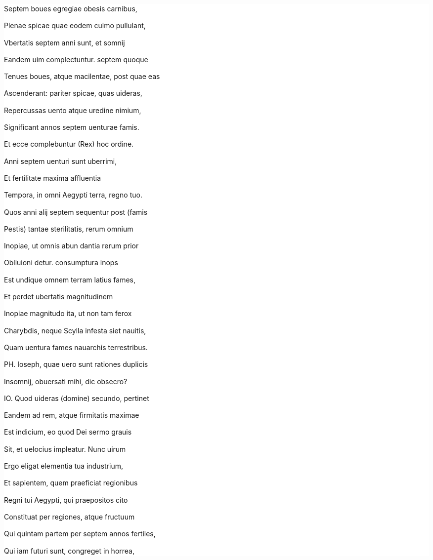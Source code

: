 Septem boues egregiae obesis carnibus,

Plenae spicae quae eodem culmo pullulant,

Vbertatis septem anni sunt, et somnij

Eandem uim complectuntur. septem quoque

Tenues boues, atque macilentae, post quae eas

Ascenderant: pariter spicae, quas uideras,

Repercussas uento atque uredine nimium,

Significant annos septem uenturae famis.

Et ecce complebuntur (Rex) hoc ordine.

Anni septem uenturi sunt uberrimi,

Et fertilitate maxima affluentia

Tempora, in omni Aegypti terra, regno tuo.

Quos anni alij septem sequentur post (famis

Pestis) tantae sterilitatis, rerum omnium

Inopiae, ut omnis abun dantia rerum prior

Obliuioni detur. consumptura inops

Est undique omnem terram latius fames,

Et perdet ubertatis magnitudinem

Inopiae magnitudo ita, ut non tam ferox

Charybdis, neque Scylla infesta siet nauitis,

Quam uentura fames nauarchis terrestribus.

PH. Ioseph, quae uero sunt rationes duplicis

Insomnij, obuersati mihi, dic obsecro?

IO. Quod uideras (domine) secundo, pertinet

Eandem ad rem, atque firmitatis maximae

Est indicium, eo quod Dei sermo grauis

Sit, et uelocius impleatur. Nunc uirum

Ergo eligat elementia tua industrium,

Et sapientem, quem praeficiat regionibus

Regni tui Aegypti, qui praepositos cito

Constituat per regiones, atque fructuum

Qui quintam partem per septem annos fertiles,

Qui iam futuri sunt, congreget in horrea,
